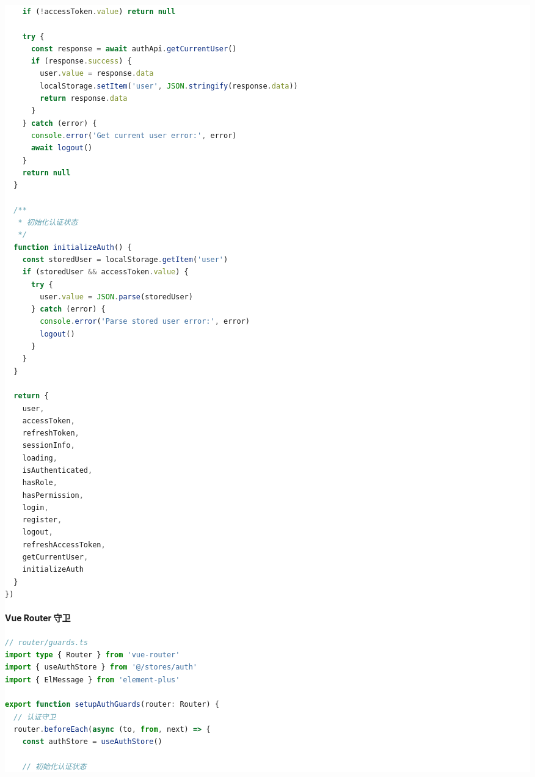 ```typescript
    if (!accessToken.value) return null
    
    try {
      const response = await authApi.getCurrentUser()
      if (response.success) {
        user.value = response.data
        localStorage.setItem('user', JSON.stringify(response.data))
        return response.data
      }
    } catch (error) {
      console.error('Get current user error:', error)
      await logout()
    }
    return null
  }

  /**
   * 初始化认证状态
   */
  function initializeAuth() {
    const storedUser = localStorage.getItem('user')
    if (storedUser && accessToken.value) {
      try {
        user.value = JSON.parse(storedUser)
      } catch (error) {
        console.error('Parse stored user error:', error)
        logout()
      }
    }
  }

  return {
    user,
    accessToken,
    refreshToken,
    sessionInfo,
    loading,
    isAuthenticated,
    hasRole,
    hasPermission,
    login,
    register,
    logout,
    refreshAccessToken,
    getCurrentUser,
    initializeAuth
  }
})
```

#### Vue Router 守卫
```typescript
// router/guards.ts
import type { Router } from 'vue-router'
import { useAuthStore } from '@/stores/auth'
import { ElMessage } from 'element-plus'

export function setupAuthGuards(router: Router) {
  // 认证守卫
  router.beforeEach(async (to, from, next) => {
    const authStore = useAuthStore()
    
    // 初始化认证状态
```